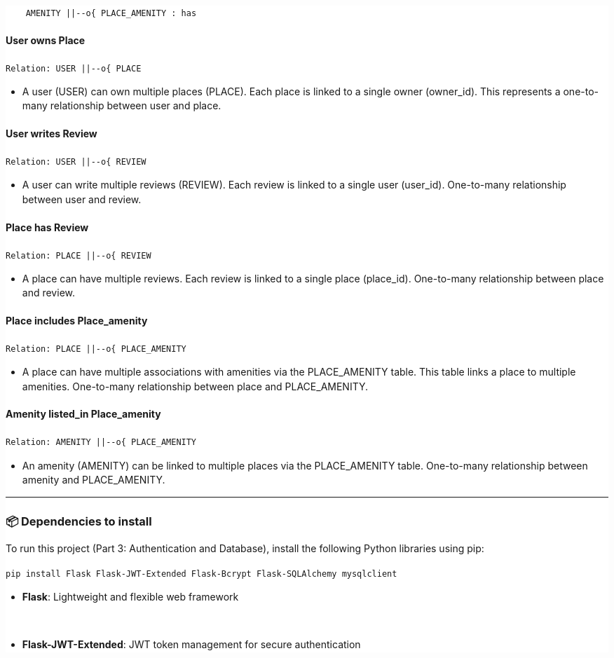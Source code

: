 ```mermaid
    AMENITY ||--o{ PLACE_AMENITY : has
```

#### User owns Place

`Relation: USER ||--o{ PLACE`

- A user (USER) can own multiple places (PLACE).
  Each place is linked to a single owner (owner_id).
  This represents a one-to-many relationship between user and place.

#### User writes Review

`Relation: USER ||--o{ REVIEW`

- A user can write multiple reviews (REVIEW).
  Each review is linked to a single user (user_id).
  One-to-many relationship between user and review.

#### Place has Review

`Relation: PLACE ||--o{ REVIEW`

- A place can have multiple reviews.
  Each review is linked to a single place (place_id).
  One-to-many relationship between place and review.

#### Place includes Place_amenity

`Relation: PLACE ||--o{ PLACE_AMENITY`

- A place can have multiple associations with amenities via the PLACE_AMENITY table.
  This table links a place to multiple amenities.
  One-to-many relationship between place and PLACE_AMENITY.

#### Amenity listed_in Place_amenity

`Relation: AMENITY ||--o{ PLACE_AMENITY`

- An amenity (AMENITY) can be linked to multiple places via the PLACE_AMENITY table.
  One-to-many relationship between amenity and PLACE_AMENITY.

---

### 📦 Dependencies to install

To run this project (Part 3: Authentication and Database), install the following Python libraries using pip:

```
pip install Flask Flask-JWT-Extended Flask-Bcrypt Flask-SQLAlchemy mysqlclient
```

- **Flask**: Lightweight and flexible web framework

<br>

- **Flask-JWT-Extended**: JWT token management for secure authentication
